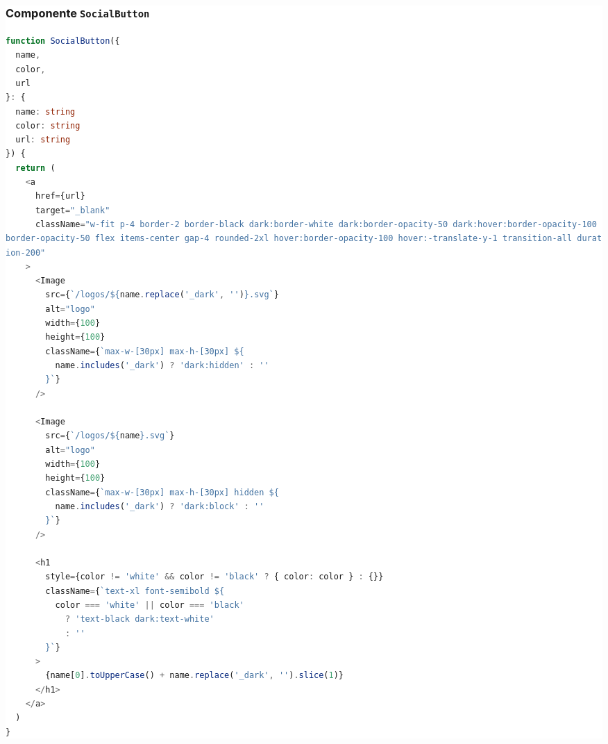 ### Componente `SocialButton`

```typescript
function SocialButton({
  name,
  color,
  url
}: {
  name: string
  color: string
  url: string
}) {
  return (
    <a
      href={url}
      target="_blank"
      className="w-fit p-4 border-2 border-black dark:border-white dark:border-opacity-50 dark:hover:border-opacity-100 border-opacity-50 flex items-center gap-4 rounded-2xl hover:border-opacity-100 hover:-translate-y-1 transition-all duration-200"
    >
      <Image
        src={`/logos/${name.replace('_dark', '')}.svg`}
        alt="logo"
        width={100}
        height={100}
        className={`max-w-[30px] max-h-[30px] ${
          name.includes('_dark') ? 'dark:hidden' : ''
        }`}
      />

      <Image
        src={`/logos/${name}.svg`}
        alt="logo"
        width={100}
        height={100}
        className={`max-w-[30px] max-h-[30px] hidden ${
          name.includes('_dark') ? 'dark:block' : ''
        }`}
      />

      <h1
        style={color != 'white' && color != 'black' ? { color: color } : {}}
        className={`text-xl font-semibold ${
          color === 'white' || color === 'black'
            ? 'text-black dark:text-white'
            : ''
        }`}
      >
        {name[0].toUpperCase() + name.replace('_dark', '').slice(1)}
      </h1>
    </a>
  )
}
```
